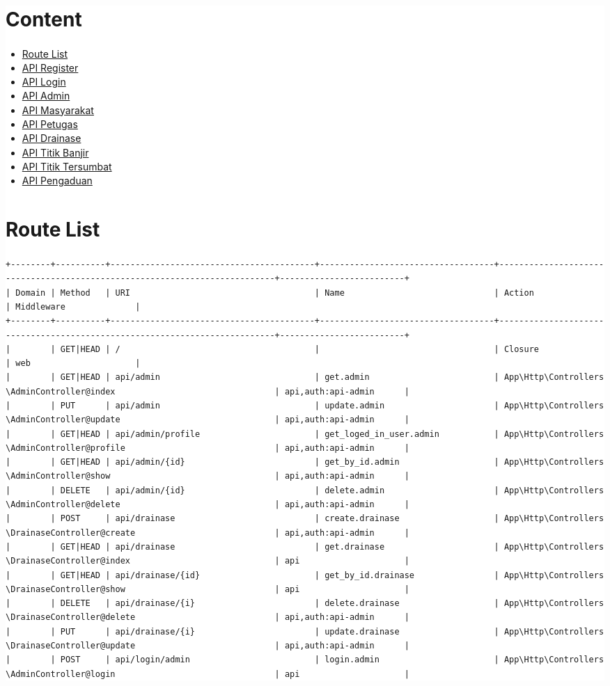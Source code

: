 # Content
- [Route List](https://github.com/khh-ini/gis_api/blob/master/README.md#route-list)
- [API Register](https://github.com/khh-ini/gis_api/blob/master/README.md#api-register)
- [API Login](https://github.com/khh-ini/gis_api/blob/master/README.md#api-login)
- [API Admin](https://github.com/khh-ini/gis_api/blob/master/README.md#api-admin)
- [API Masyarakat](https://github.com/khh-ini/gis_api/blob/master/README.md#api-masyarakat)
- [API Petugas](https://github.com/khh-ini/gis_api/blob/master/README.md#api-petugas)
- [API Drainase](https://github.com/khh-ini/gis_api/blob/master/README.md#api-drainase)
- [API Titik Banjir](https://github.com/khh-ini/gis_api/blob/master/README.md#api-titik-banjir)
- [API Titik Tersumbat](https://github.com/khh-ini/gis_api/blob/master/README.md#api-titik-tersumbat)
- [API Pengaduan](https://github.com/khh-ini/gis_api/blob/master/README.md#api-pengaduan)

# Route List
```
+--------+----------+-----------------------------------------+-----------------------------------+---------------------------------------------------------------------------+-------------------------+
| Domain | Method   | URI                                     | Name                              | Action                                                                    | Middleware              |
+--------+----------+-----------------------------------------+-----------------------------------+---------------------------------------------------------------------------+-------------------------+
|        | GET|HEAD | /                                       |                                   | Closure                                                                   | web                     |
|        | GET|HEAD | api/admin                               | get.admin                         | App\Http\Controllers\AdminController@index                                | api,auth:api-admin      |
|        | PUT      | api/admin                               | update.admin                      | App\Http\Controllers\AdminController@update                               | api,auth:api-admin      |
|        | GET|HEAD | api/admin/profile                       | get_loged_in_user.admin           | App\Http\Controllers\AdminController@profile                              | api,auth:api-admin      |
|        | GET|HEAD | api/admin/{id}                          | get_by_id.admin                   | App\Http\Controllers\AdminController@show                                 | api,auth:api-admin      |
|        | DELETE   | api/admin/{id}                          | delete.admin                      | App\Http\Controllers\AdminController@delete                               | api,auth:api-admin      |
|        | POST     | api/drainase                            | create.drainase                   | App\Http\Controllers\DrainaseController@create                            | api,auth:api-admin      |
|        | GET|HEAD | api/drainase                            | get.drainase                      | App\Http\Controllers\DrainaseController@index                             | api                     |
|        | GET|HEAD | api/drainase/{id}                       | get_by_id.drainase                | App\Http\Controllers\DrainaseController@show                              | api                     |
|        | DELETE   | api/drainase/{i}                        | delete.drainase                   | App\Http\Controllers\DrainaseController@delete                            | api,auth:api-admin      |
|        | PUT      | api/drainase/{i}                        | update.drainase                   | App\Http\Controllers\DrainaseController@update                            | api,auth:api-admin      |
|        | POST     | api/login/admin                         | login.admin                       | App\Http\Controllers\AdminController@login                                | api                     |
```